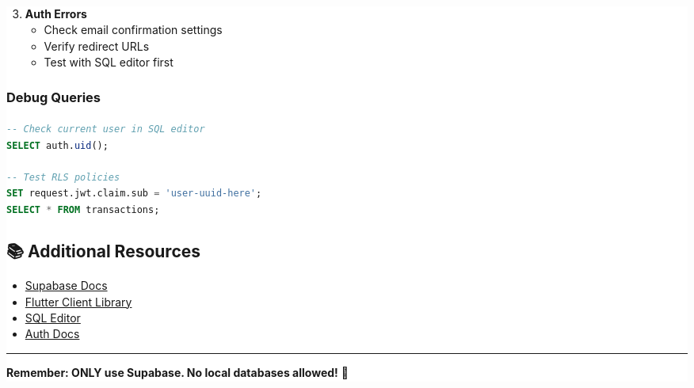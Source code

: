3. **Auth Errors**
   - Check email confirmation settings
   - Verify redirect URLs
   - Test with SQL editor first

### Debug Queries

```sql
-- Check current user in SQL editor
SELECT auth.uid();

-- Test RLS policies
SET request.jwt.claim.sub = 'user-uuid-here';
SELECT * FROM transactions;
```

## 📚 Additional Resources

- [Supabase Docs](https://supabase.com/docs)
- [Flutter Client Library](https://supabase.com/docs/reference/dart/introduction)
- [SQL Editor](https://supabase.com/dashboard/project/_/sql)
- [Auth Docs](https://supabase.com/docs/guides/auth)

---

**Remember: ONLY use Supabase. No local databases allowed!** 🚀